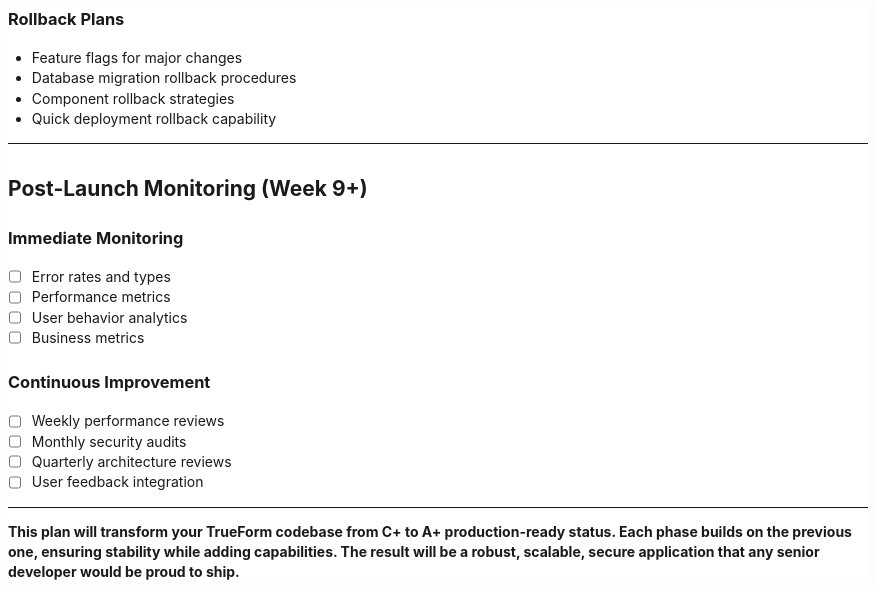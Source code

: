 ### Rollback Plans

- Feature flags for major changes
- Database migration rollback procedures
- Component rollback strategies
- Quick deployment rollback capability

---

## Post-Launch Monitoring (Week 9+)

### Immediate Monitoring

- [ ] Error rates and types
- [ ] Performance metrics
- [ ] User behavior analytics
- [ ] Business metrics

### Continuous Improvement

- [ ] Weekly performance reviews
- [ ] Monthly security audits
- [ ] Quarterly architecture reviews
- [ ] User feedback integration

---

**This plan will transform your TrueForm codebase from C+ to A+ production-ready status. Each phase builds on the previous one, ensuring stability while adding capabilities. The result will be a robust, scalable, secure application that any senior developer would be proud to ship.**
